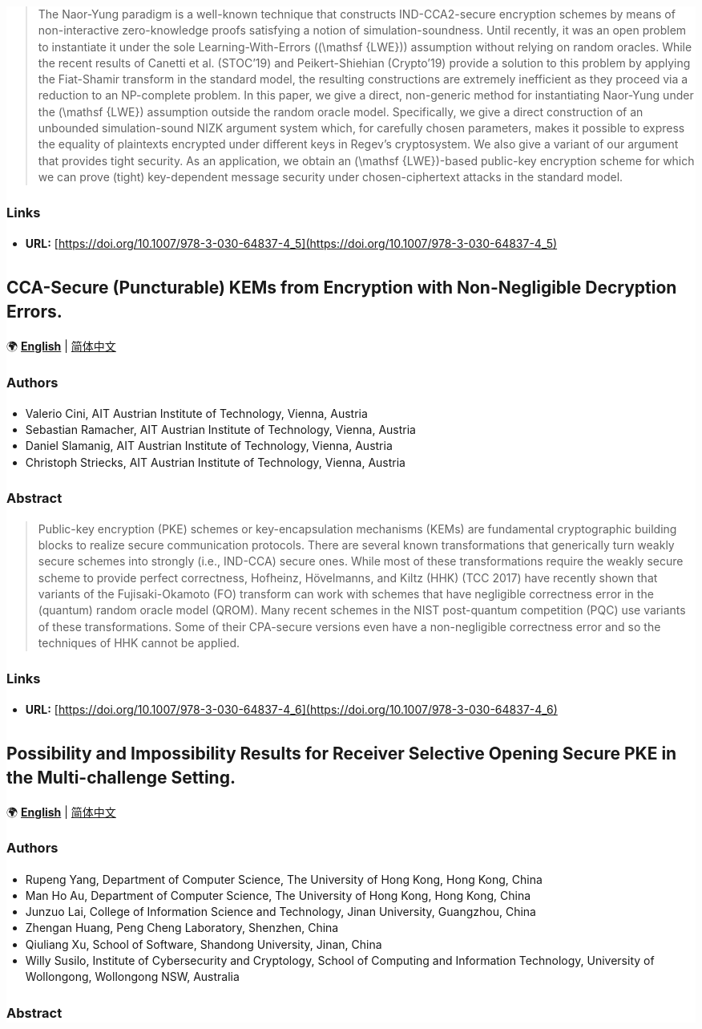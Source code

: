 > The Naor-Yung paradigm is a well-known technique that constructs IND-CCA2-secure encryption schemes by means of non-interactive zero-knowledge proofs satisfying a notion of simulation-soundness. Until recently, it was an open problem to instantiate it under the sole Learning-With-Errors (\(\mathsf {LWE}\)) assumption without relying on random oracles. While the recent results of Canetti et al. (STOC’19) and Peikert-Shiehian (Crypto’19) provide a solution to this problem by applying the Fiat-Shamir transform in the standard model, the resulting constructions are extremely inefficient as they proceed via a reduction to an NP-complete problem. In this paper, we give a direct, non-generic method for instantiating Naor-Yung under the \(\mathsf {LWE}\) assumption outside the random oracle model. Specifically, we give a direct construction of an unbounded simulation-sound NIZK argument system which, for carefully chosen parameters, makes it possible to express the equality of plaintexts encrypted under different keys in Regev’s cryptosystem. We also give a variant of our argument that provides tight security. As an application, we obtain an \(\mathsf {LWE}\)-based public-key encryption scheme for which we can prove (tight) key-dependent message security under chosen-ciphertext attacks in the standard model.

### Links
- **URL:** [https://doi.org/10.1007/978-3-030-64837-4_5](https://doi.org/10.1007/978-3-030-64837-4_5)
## CCA-Secure (Puncturable) KEMs from Encryption with Non-Negligible Decryption Errors.
🌍 **[English](../../../docs/en/Asiacrypt/Asiacrypt%2020-1.md#cca-secure-puncturable-kems-from-encryption-with-non-negligible-decryption-errors)** | [简体中文](../../../docs/zh-CN/Asiacrypt/Asiacrypt%2020-1.md#cca-secure-puncturable-kems-from-encryption-with-non-negligible-decryption-errors)
### Authors
* Valerio Cini, AIT Austrian Institute of Technology, Vienna, Austria
* Sebastian Ramacher, AIT Austrian Institute of Technology, Vienna, Austria
* Daniel Slamanig, AIT Austrian Institute of Technology, Vienna, Austria
* Christoph Striecks, AIT Austrian Institute of Technology, Vienna, Austria
### Abstract
> Public-key encryption (PKE) schemes or key-encapsulation mechanisms (KEMs) are fundamental cryptographic building blocks to realize secure communication protocols. There are several known transformations that generically turn weakly secure schemes into strongly (i.e., IND-CCA) secure ones. While most of these transformations require the weakly secure scheme to provide perfect correctness, Hofheinz, Hövelmanns, and Kiltz (HHK) (TCC 2017) have recently shown that variants of the Fujisaki-Okamoto (FO) transform can work with schemes that have negligible correctness error in the (quantum) random oracle model (QROM). Many recent schemes in the NIST post-quantum competition (PQC) use variants of these transformations. Some of their CPA-secure versions even have a non-negligible correctness error and so the techniques of HHK cannot be applied.

### Links
- **URL:** [https://doi.org/10.1007/978-3-030-64837-4_6](https://doi.org/10.1007/978-3-030-64837-4_6)
## Possibility and Impossibility Results for Receiver Selective Opening Secure PKE in the Multi-challenge Setting.
🌍 **[English](../../../docs/en/Asiacrypt/Asiacrypt%2020-1.md#possibility-and-impossibility-results-for-receiver-selective-opening-secure-pke-in-the-multi-challenge-setting)** | [简体中文](../../../docs/zh-CN/Asiacrypt/Asiacrypt%2020-1.md#possibility-and-impossibility-results-for-receiver-selective-opening-secure-pke-in-the-multi-challenge-setting)
### Authors
* Rupeng Yang, Department of Computer Science, The University of Hong Kong, Hong Kong, China
* Man Ho Au, Department of Computer Science, The University of Hong Kong, Hong Kong, China
* Junzuo Lai, College of Information Science and Technology, Jinan University, Guangzhou, China
* Zhengan Huang, Peng Cheng Laboratory, Shenzhen, China
* Qiuliang Xu, School of Software, Shandong University, Jinan, China
* Willy Susilo, Institute of Cybersecurity and Cryptology, School of Computing and Information Technology, University of Wollongong, Wollongong NSW, Australia
### Abstract